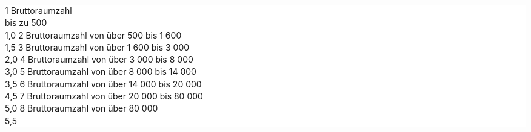 <tr class="odd">
<td style="text-align: center;">1</td>
<td style="text-align: left;">Bruttoraumzahl<br />
bis zu 500</td>
<td style="text-align: center;"><br />
1,0</td>
</tr>
<tr class="even">
<td style="text-align: center;">2</td>
<td style="text-align: left;">Bruttoraumzahl von über 500 bis 1 600</td>
<td style="text-align: center;"><br />
1,5</td>
</tr>
<tr class="odd">
<td style="text-align: center;">3</td>
<td style="text-align: left;">Bruttoraumzahl von über 1 600 bis 3 000</td>
<td style="text-align: center;"><br />
2,0</td>
</tr>
<tr class="even">
<td style="text-align: center;">4</td>
<td style="text-align: left;">Bruttoraumzahl von über 3 000 bis 8 000</td>
<td style="text-align: center;"><br />
3,0</td>
</tr>
<tr class="odd">
<td style="text-align: center;">5</td>
<td style="text-align: left;">Bruttoraumzahl von über 8 000 bis 14 000</td>
<td style="text-align: center;"><br />
3,5</td>
</tr>
<tr class="even">
<td style="text-align: center;">6</td>
<td style="text-align: left;">Bruttoraumzahl von über 14 000 bis 20 000</td>
<td style="text-align: center;"><br />
4,5</td>
</tr>
<tr class="odd">
<td style="text-align: center;">7</td>
<td style="text-align: left;">Bruttoraumzahl von über 20 000 bis 80 000</td>
<td style="text-align: center;"><br />
5,0</td>
</tr>
<tr class="even">
<td style="text-align: center;">8</td>
<td style="text-align: left;">Bruttoraumzahl von über 80 000</td>
<td style="text-align: center;"><br />
5,5</td>
</tr>
</tbody>
</table>
